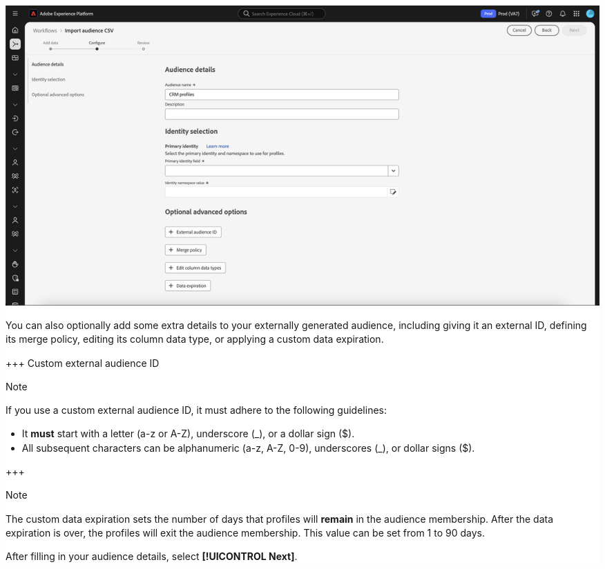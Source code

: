 ![The [!UICONTROL Audience details] page is displayed.](../images/ui/audience-portal/import-audience-audience-details.png)

You can also optionally add some extra details to your externally generated audience, including giving it an external ID, defining its merge policy, editing its column data type, or applying a custom data expiration.

+++ Custom external audience ID

>[!NOTE]
>
>If you use a custom external audience ID, it must adhere to the following guidelines:
>
> - It **must** start with a letter (a-z or A-Z), underscore (_), or a dollar sign ($).
> - All subsequent characters can be alphanumeric (a-z, A-Z, 0-9), underscores (_), or dollar signs ($).

+++

>[!NOTE]
>
>The custom data expiration sets the number of days that profiles will **remain** in the audience membership. After the data expiration is over, the profiles will exit the audience membership. This value can be set from 1 to 90 days.

After filling in your audience details, select **[!UICONTROL Next]**.
